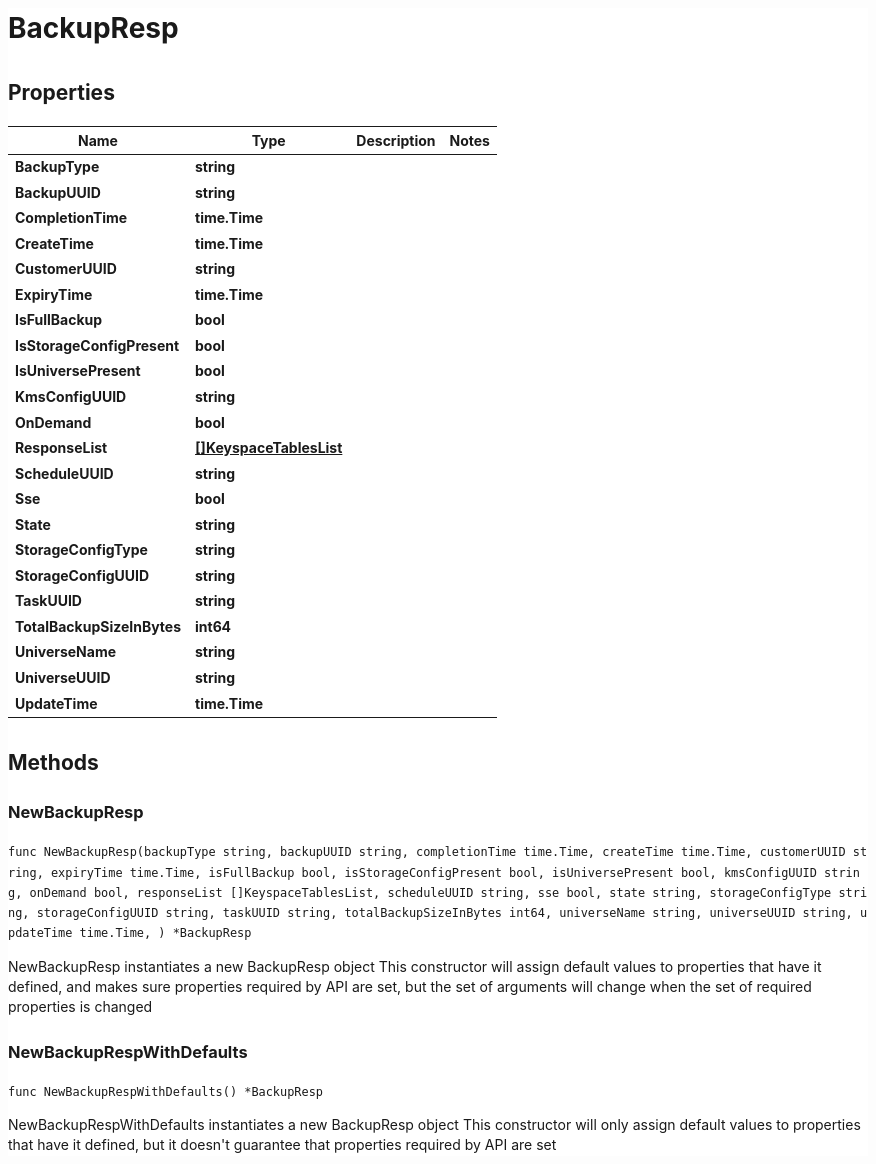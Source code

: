 # BackupResp

## Properties

Name | Type | Description | Notes
------------ | ------------- | ------------- | -------------
**BackupType** | **string** |  | 
**BackupUUID** | **string** |  | 
**CompletionTime** | **time.Time** |  | 
**CreateTime** | **time.Time** |  | 
**CustomerUUID** | **string** |  | 
**ExpiryTime** | **time.Time** |  | 
**IsFullBackup** | **bool** |  | 
**IsStorageConfigPresent** | **bool** |  | 
**IsUniversePresent** | **bool** |  | 
**KmsConfigUUID** | **string** |  | 
**OnDemand** | **bool** |  | 
**ResponseList** | [**[]KeyspaceTablesList**](KeyspaceTablesList.md) |  | 
**ScheduleUUID** | **string** |  | 
**Sse** | **bool** |  | 
**State** | **string** |  | 
**StorageConfigType** | **string** |  | 
**StorageConfigUUID** | **string** |  | 
**TaskUUID** | **string** |  | 
**TotalBackupSizeInBytes** | **int64** |  | 
**UniverseName** | **string** |  | 
**UniverseUUID** | **string** |  | 
**UpdateTime** | **time.Time** |  | 

## Methods

### NewBackupResp

`func NewBackupResp(backupType string, backupUUID string, completionTime time.Time, createTime time.Time, customerUUID string, expiryTime time.Time, isFullBackup bool, isStorageConfigPresent bool, isUniversePresent bool, kmsConfigUUID string, onDemand bool, responseList []KeyspaceTablesList, scheduleUUID string, sse bool, state string, storageConfigType string, storageConfigUUID string, taskUUID string, totalBackupSizeInBytes int64, universeName string, universeUUID string, updateTime time.Time, ) *BackupResp`

NewBackupResp instantiates a new BackupResp object
This constructor will assign default values to properties that have it defined,
and makes sure properties required by API are set, but the set of arguments
will change when the set of required properties is changed

### NewBackupRespWithDefaults

`func NewBackupRespWithDefaults() *BackupResp`

NewBackupRespWithDefaults instantiates a new BackupResp object
This constructor will only assign default values to properties that have it defined,
but it doesn't guarantee that properties required by API are set
